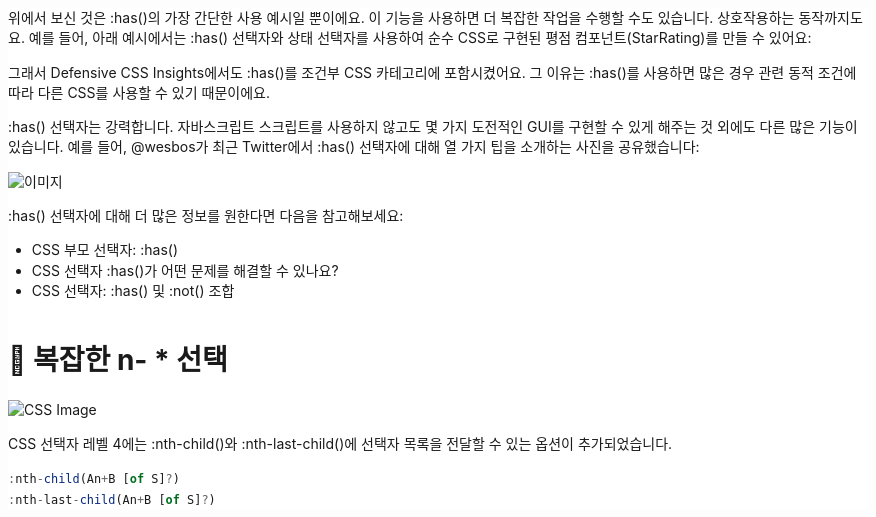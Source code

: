 위에서 보신 것은 :has()의 가장 간단한 사용 예시일 뿐이에요. 이 기능을 사용하면 더 복잡한 작업을 수행할 수도 있습니다. 상호작용하는 동작까지도요. 예를 들어, 아래 예시에서는 :has() 선택자와 상태 선택자를 사용하여 순수 CSS로 구현된 평점 컴포넌트(StarRating)를 만들 수 있어요:

그래서 Defensive CSS Insights에서도 :has()를 조건부 CSS 카테고리에 포함시켰어요. 그 이유는 :has()를 사용하면 많은 경우 관련 동적 조건에 따라 다른 CSS를 사용할 수 있기 때문이에요.



<ins class="adsbygoogle"
     style="display:block"
     data-ad-client="ca-pub-4877378276818686"
     data-ad-slot="1898504329"
     data-ad-format="auto"
     data-full-width-responsive="true"></ins>

<script>
     (adsbygoogle = window.adsbygoogle || []).push({});
</script>

:has() 선택자는 강력합니다. 자바스크립트 스크립트를 사용하지 않고도 몇 가지 도전적인 GUI를 구현할 수 있게 해주는 것 외에도 다른 많은 기능이 있습니다. 예를 들어, @wesbos가 최근 Twitter에서 :has() 선택자에 대해 열 가지 팁을 소개하는 사진을 공유했습니다:

![이미지](/assets/img/StartingtowriteCSSin2023willbedifferent_29.png)

:has() 선택자에 대해 더 많은 정보를 원한다면 다음을 참고해보세요:

- CSS 부모 선택자: :has()
- CSS 선택자 :has()가 어떤 문제를 해결할 수 있나요?
- CSS 선택자: :has() 및 :not() 조합



<ins class="adsbygoogle"
     style="display:block"
     data-ad-client="ca-pub-4877378276818686"
     data-ad-slot="1898504329"
     data-ad-format="auto"
     data-full-width-responsive="true"></ins>

<script>
     (adsbygoogle = window.adsbygoogle || []).push({});
</script>

# 💯 복잡한 n- \* 선택

![CSS Image](/assets/img/StartingtowriteCSSin2023willbedifferent_30.png)

CSS 선택자 레벨 4에는 :nth-child()와 :nth-last-child()에 선택자 목록을 전달할 수 있는 옵션이 추가되었습니다.

```js
:nth-child(An+B [of S]?)
:nth-last-child(An+B [of S]?)
```



<ins class="adsbygoogle"
     style="display:block"
     data-ad-client="ca-pub-4877378276818686"
     data-ad-slot="1898504329"
     data-ad-format="auto"
     data-full-width-responsive="true"></ins>
